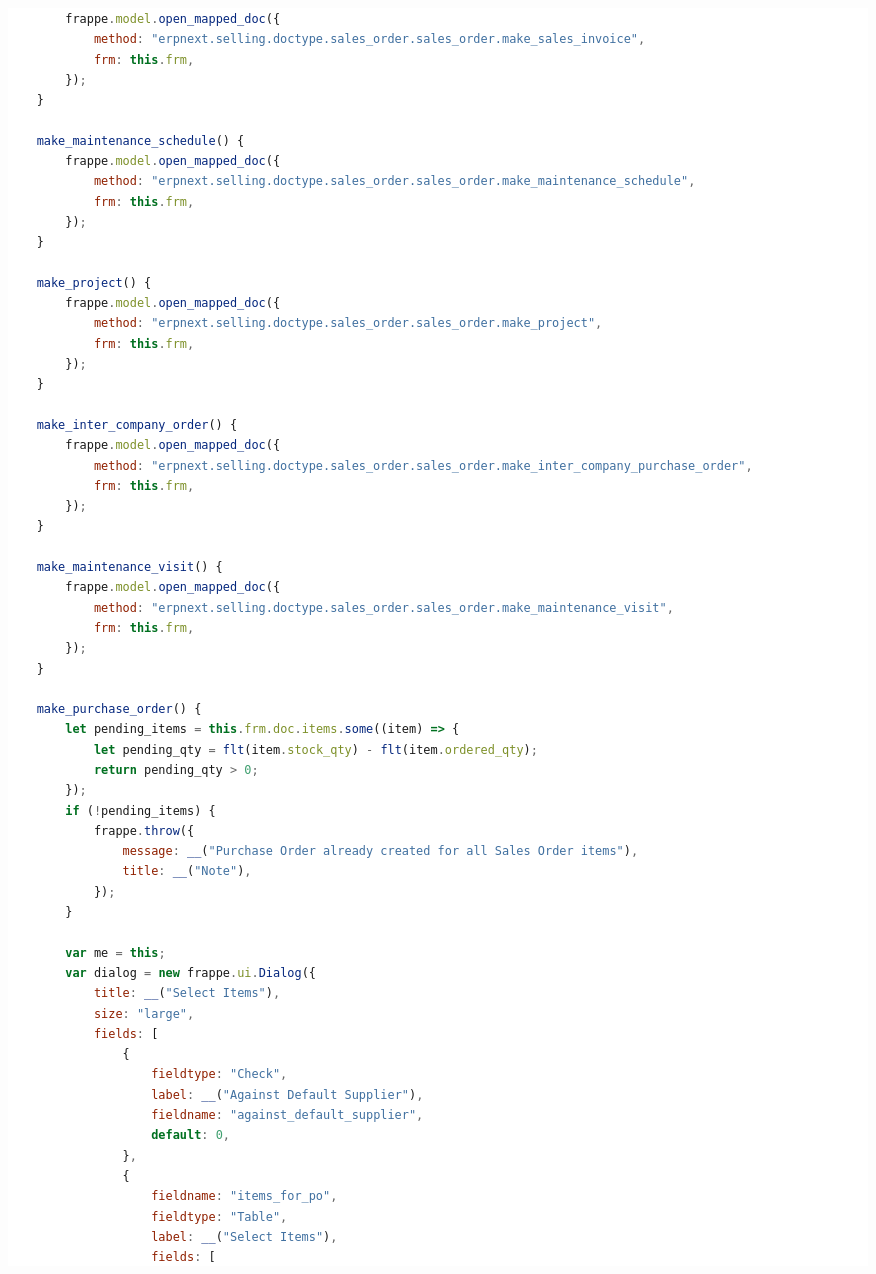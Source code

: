 ```javascript
		frappe.model.open_mapped_doc({
			method: "erpnext.selling.doctype.sales_order.sales_order.make_sales_invoice",
			frm: this.frm,
		});
	}

	make_maintenance_schedule() {
		frappe.model.open_mapped_doc({
			method: "erpnext.selling.doctype.sales_order.sales_order.make_maintenance_schedule",
			frm: this.frm,
		});
	}

	make_project() {
		frappe.model.open_mapped_doc({
			method: "erpnext.selling.doctype.sales_order.sales_order.make_project",
			frm: this.frm,
		});
	}

	make_inter_company_order() {
		frappe.model.open_mapped_doc({
			method: "erpnext.selling.doctype.sales_order.sales_order.make_inter_company_purchase_order",
			frm: this.frm,
		});
	}

	make_maintenance_visit() {
		frappe.model.open_mapped_doc({
			method: "erpnext.selling.doctype.sales_order.sales_order.make_maintenance_visit",
			frm: this.frm,
		});
	}

	make_purchase_order() {
		let pending_items = this.frm.doc.items.some((item) => {
			let pending_qty = flt(item.stock_qty) - flt(item.ordered_qty);
			return pending_qty > 0;
		});
		if (!pending_items) {
			frappe.throw({
				message: __("Purchase Order already created for all Sales Order items"),
				title: __("Note"),
			});
		}

		var me = this;
		var dialog = new frappe.ui.Dialog({
			title: __("Select Items"),
			size: "large",
			fields: [
				{
					fieldtype: "Check",
					label: __("Against Default Supplier"),
					fieldname: "against_default_supplier",
					default: 0,
				},
				{
					fieldname: "items_for_po",
					fieldtype: "Table",
					label: __("Select Items"),
					fields: [
```